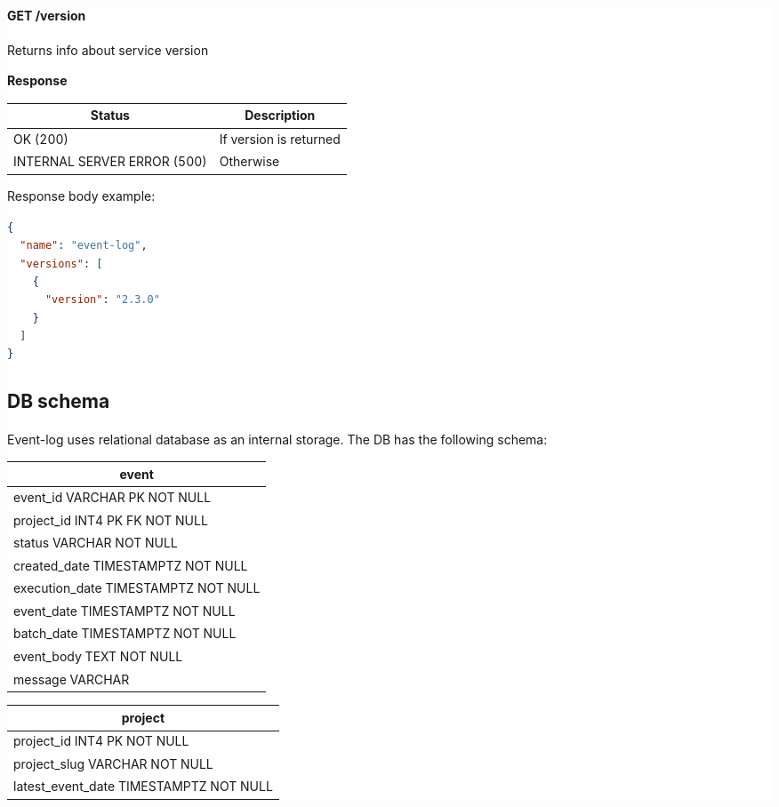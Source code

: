 #### GET /version

Returns info about service version

**Response**

| Status                     | Description            |
|----------------------------|------------------------|
| OK (200)                   | If version is returned |
| INTERNAL SERVER ERROR (500)| Otherwise              |

Response body example:

```json
{
  "name": "event-log",
  "versions": [
    {
      "version": "2.3.0"
    }
  ]
}
```

## DB schema

Event-log uses relational database as an internal storage. The DB has the following schema:

| event                                     |
|-------------------------------------------|
| event_id       VARCHAR     PK    NOT NULL |
| project_id     INT4        PK FK NOT NULL |
| status         VARCHAR           NOT NULL |
| created_date   TIMESTAMPTZ       NOT NULL |
| execution_date TIMESTAMPTZ       NOT NULL |
| event_date     TIMESTAMPTZ       NOT NULL |
| batch_date     TIMESTAMPTZ       NOT NULL |
| event_body     TEXT              NOT NULL |
| message        VARCHAR                    |

| project                                   |
|-------------------------------------------|
| project_id        INT4        PK NOT NULL |
| project_slug      VARCHAR        NOT NULL |
| latest_event_date TIMESTAMPTZ    NOT NULL |
